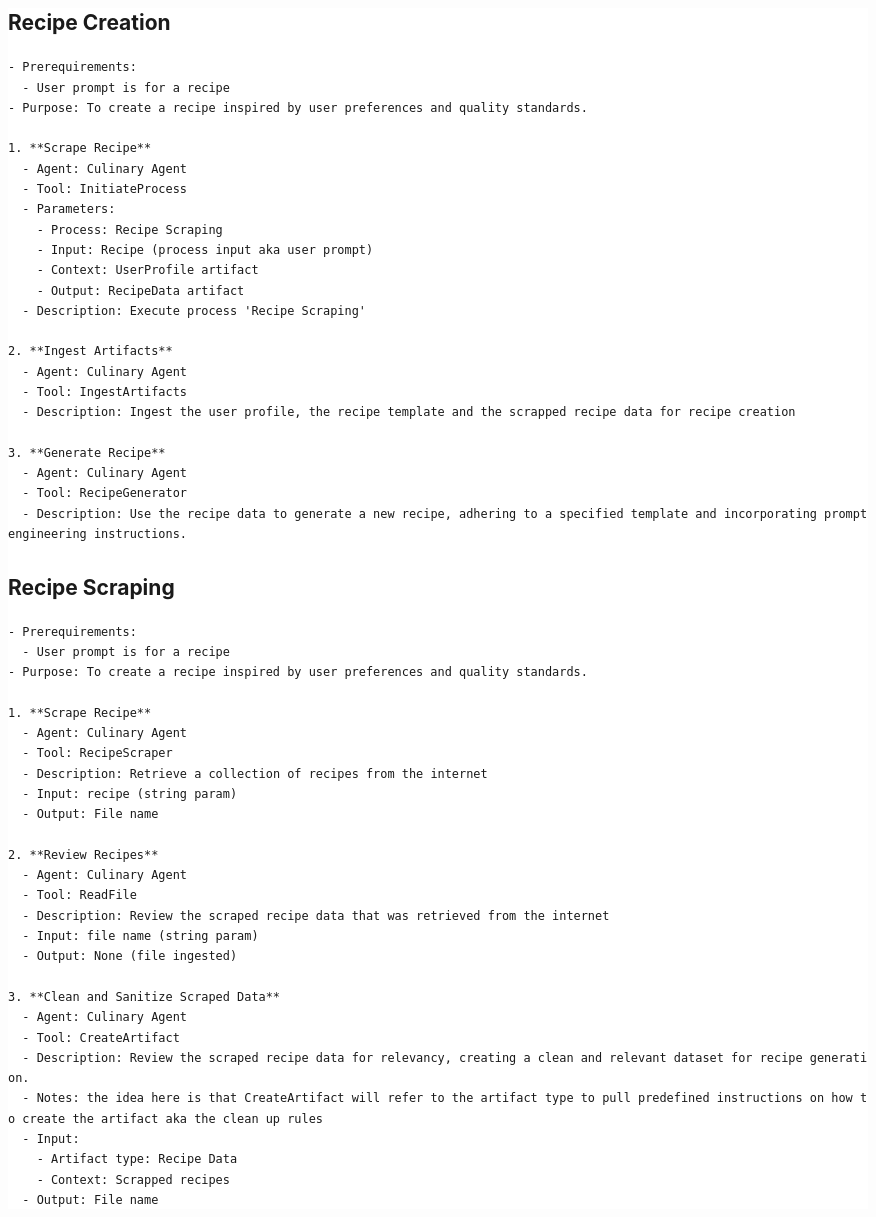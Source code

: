   ## Recipe Creation
    - Prerequirements:
      - User prompt is for a recipe
    - Purpose: To create a recipe inspired by user preferences and quality standards.

    1. **Scrape Recipe**
      - Agent: Culinary Agent
      - Tool: InitiateProcess
      - Parameters:
        - Process: Recipe Scraping
        - Input: Recipe (process input aka user prompt)
        - Context: UserProfile artifact
        - Output: RecipeData artifact
      - Description: Execute process 'Recipe Scraping'

    2. **Ingest Artifacts**
      - Agent: Culinary Agent
      - Tool: IngestArtifacts
      - Description: Ingest the user profile, the recipe template and the scrapped recipe data for recipe creation

    3. **Generate Recipe**
      - Agent: Culinary Agent
      - Tool: RecipeGenerator
      - Description: Use the recipe data to generate a new recipe, adhering to a specified template and incorporating prompt engineering instructions.

  ## Recipe Scraping
    - Prerequirements:
      - User prompt is for a recipe
    - Purpose: To create a recipe inspired by user preferences and quality standards.

    1. **Scrape Recipe**
      - Agent: Culinary Agent
      - Tool: RecipeScraper
      - Description: Retrieve a collection of recipes from the internet
      - Input: recipe (string param)
      - Output: File name

    2. **Review Recipes**
      - Agent: Culinary Agent
      - Tool: ReadFile
      - Description: Review the scraped recipe data that was retrieved from the internet
      - Input: file name (string param)
      - Output: None (file ingested)

    3. **Clean and Sanitize Scraped Data**
      - Agent: Culinary Agent
      - Tool: CreateArtifact
      - Description: Review the scraped recipe data for relevancy, creating a clean and relevant dataset for recipe generation.
      - Notes: the idea here is that CreateArtifact will refer to the artifact type to pull predefined instructions on how to create the artifact aka the clean up rules
      - Input:
        - Artifact type: Recipe Data
        - Context: Scrapped recipes
      - Output: File name
